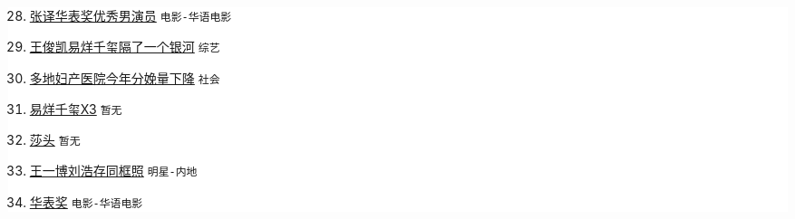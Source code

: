 28. [张译华表奖优秀男演员](https://m.weibo.cn/search?containerid=100103type%3D1%26t%3D10%26q%3D%23%E5%BC%A0%E8%AF%91%E5%8D%8E%E8%A1%A8%E5%A5%96%E4%BC%98%E7%A7%80%E7%94%B7%E6%BC%94%E5%91%98%23&stream_entry_id=31&isnewpage=1&extparam=seat%3D1%26c_type%3D31%26cate%3D5001%26pos%3D26%26q%3D%2523%25E5%25BC%25A0%25E8%25AF%2591%25E5%258D%258E%25E8%25A1%25A8%25E5%25A5%2596%25E4%25BC%2598%25E7%25A7%2580%25E7%2594%25B7%25E6%25BC%2594%25E5%2591%2598%2523%26dgr%3D0%26lcate%3D5001%26band_rank%3D26%26flag%3D1%26stream_entry_id%3D31%26realpos%3D26%26filter_type%3Drealtimehot%26display_time%3D1684851893%26pre_seqid%3D1684851893395032431224&luicode=10000011&lfid=106003type%3D25%26t%3D3%26disable_hot%3D1%26filter_type%3Drealtimehot) `电影-华语电影` 

29. [王俊凯易烊千玺隔了一个银河](https://m.weibo.cn/search?containerid=100103type%3D1%26t%3D10%26q%3D%23%E7%8E%8B%E4%BF%8A%E5%87%AF%E6%98%93%E7%83%8A%E5%8D%83%E7%8E%BA%E9%9A%94%E4%BA%86%E4%B8%80%E4%B8%AA%E9%93%B6%E6%B2%B3%23&stream_entry_id=31&isnewpage=1&extparam=seat%3D1%26c_type%3D31%26cate%3D5001%26pos%3D27%26q%3D%2523%25E7%258E%258B%25E4%25BF%258A%25E5%2587%25AF%25E6%2598%2593%25E7%2583%258A%25E5%258D%2583%25E7%258E%25BA%25E9%259A%2594%25E4%25BA%2586%25E4%25B8%2580%25E4%25B8%25AA%25E9%2593%25B6%25E6%25B2%25B3%2523%26dgr%3D0%26lcate%3D5001%26band_rank%3D27%26flag%3D0%26stream_entry_id%3D31%26realpos%3D27%26filter_type%3Drealtimehot%26display_time%3D1684851893%26pre_seqid%3D1684851893395032431224&luicode=10000011&lfid=106003type%3D25%26t%3D3%26disable_hot%3D1%26filter_type%3Drealtimehot) `综艺` 

30. [多地妇产医院今年分娩量下降](https://m.weibo.cn/search?containerid=100103type%3D1%26t%3D10%26q%3D%23%E5%A4%9A%E5%9C%B0%E5%A6%87%E4%BA%A7%E5%8C%BB%E9%99%A2%E4%BB%8A%E5%B9%B4%E5%88%86%E5%A8%A9%E9%87%8F%E4%B8%8B%E9%99%8D%23&stream_entry_id=31&isnewpage=1&extparam=seat%3D1%26c_type%3D31%26cate%3D5001%26pos%3D28%26q%3D%2523%25E5%25A4%259A%25E5%259C%25B0%25E5%25A6%2587%25E4%25BA%25A7%25E5%258C%25BB%25E9%2599%25A2%25E4%25BB%258A%25E5%25B9%25B4%25E5%2588%2586%25E5%25A8%25A9%25E9%2587%258F%25E4%25B8%258B%25E9%2599%258D%2523%26dgr%3D0%26lcate%3D5001%26band_rank%3D28%26flag%3D1%26stream_entry_id%3D31%26realpos%3D28%26filter_type%3Drealtimehot%26display_time%3D1684851893%26pre_seqid%3D1684851893395032431224&luicode=10000011&lfid=106003type%3D25%26t%3D3%26disable_hot%3D1%26filter_type%3Drealtimehot) `社会` 

31. [易烊千玺X3](https://m.weibo.cn/search?containerid=100103type%3D1%26t%3D10%26q%3D%E6%98%93%E7%83%8A%E5%8D%83%E7%8E%BAX3&stream_entry_id=31&isnewpage=1&extparam=seat%3D1%26c_type%3D31%26cate%3D5001%26pos%3D29%26q%3D%25E6%2598%2593%25E7%2583%258A%25E5%258D%2583%25E7%258E%25BAX3%26dgr%3D0%26lcate%3D5001%26band_rank%3D29%26flag%3D0%26stream_entry_id%3D31%26realpos%3D29%26filter_type%3Drealtimehot%26display_time%3D1684851893%26pre_seqid%3D1684851893395032431224&luicode=10000011&lfid=106003type%3D25%26t%3D3%26disable_hot%3D1%26filter_type%3Drealtimehot) `暂无` 

32. [莎头](https://m.weibo.cn/search?containerid=100103type%3D1%26t%3D10%26q%3D%E8%8E%8E%E5%A4%B4&stream_entry_id=31&isnewpage=1&extparam=seat%3D1%26c_type%3D31%26cate%3D5001%26pos%3D30%26q%3D%25E8%258E%258E%25E5%25A4%25B4%26dgr%3D0%26lcate%3D5001%26band_rank%3D30%26flag%3D1%26stream_entry_id%3D31%26realpos%3D30%26filter_type%3Drealtimehot%26display_time%3D1684851893%26pre_seqid%3D1684851893395032431224&luicode=10000011&lfid=106003type%3D25%26t%3D3%26disable_hot%3D1%26filter_type%3Drealtimehot) `暂无` 

33. [王一博刘浩存同框照](https://m.weibo.cn/search?containerid=100103type%3D1%26t%3D10%26q%3D%23%E7%8E%8B%E4%B8%80%E5%8D%9A%E5%88%98%E6%B5%A9%E5%AD%98%E5%90%8C%E6%A1%86%E7%85%A7%23&stream_entry_id=31&isnewpage=1&extparam=seat%3D1%26c_type%3D31%26cate%3D5001%26pos%3D31%26q%3D%2523%25E7%258E%258B%25E4%25B8%2580%25E5%258D%259A%25E5%2588%2598%25E6%25B5%25A9%25E5%25AD%2598%25E5%2590%258C%25E6%25A1%2586%25E7%2585%25A7%2523%26dgr%3D0%26lcate%3D5001%26band_rank%3D31%26flag%3D1%26stream_entry_id%3D31%26realpos%3D31%26filter_type%3Drealtimehot%26display_time%3D1684851893%26pre_seqid%3D1684851893395032431224&luicode=10000011&lfid=106003type%3D25%26t%3D3%26disable_hot%3D1%26filter_type%3Drealtimehot) `明星-内地` 

34. [华表奖](https://m.weibo.cn/search?containerid=100103type%3D1%26t%3D10%26q%3D%E5%8D%8E%E8%A1%A8%E5%A5%96&stream_entry_id=31&isnewpage=1&extparam=seat%3D1%26c_type%3D31%26cate%3D5001%26pos%3D32%26q%3D%25E5%258D%258E%25E8%25A1%25A8%25E5%25A5%2596%26dgr%3D0%26lcate%3D5001%26band_rank%3D32%26flag%3D0%26stream_entry_id%3D31%26realpos%3D32%26filter_type%3Drealtimehot%26display_time%3D1684851893%26pre_seqid%3D1684851893395032431224&luicode=10000011&lfid=106003type%3D25%26t%3D3%26disable_hot%3D1%26filter_type%3Drealtimehot) `电影-华语电影` 
